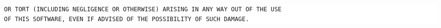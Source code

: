 ```
OR TORT (INCLUDING NEGLIGENCE OR OTHERWISE) ARISING IN ANY WAY OUT OF THE USE
OF THIS SOFTWARE, EVEN IF ADVISED OF THE POSSIBILITY OF SUCH DAMAGE.
```
